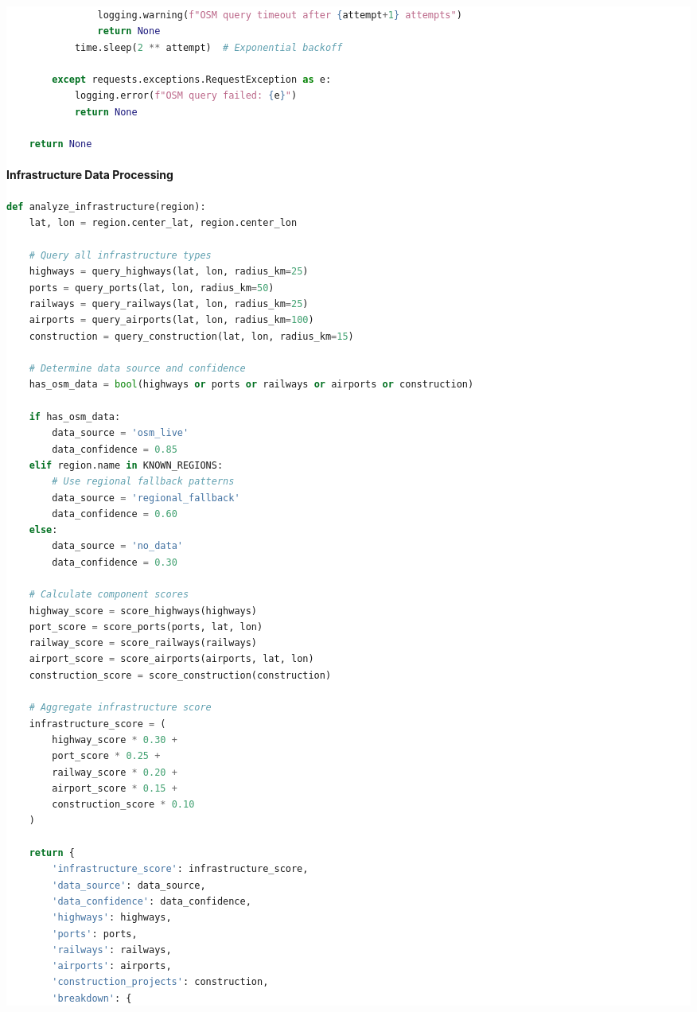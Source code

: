 ```python
                logging.warning(f"OSM query timeout after {attempt+1} attempts")
                return None
            time.sleep(2 ** attempt)  # Exponential backoff
        
        except requests.exceptions.RequestException as e:
            logging.error(f"OSM query failed: {e}")
            return None
    
    return None
```

#### Infrastructure Data Processing

```python
def analyze_infrastructure(region):
    lat, lon = region.center_lat, region.center_lon
    
    # Query all infrastructure types
    highways = query_highways(lat, lon, radius_km=25)
    ports = query_ports(lat, lon, radius_km=50)
    railways = query_railways(lat, lon, radius_km=25)
    airports = query_airports(lat, lon, radius_km=100)
    construction = query_construction(lat, lon, radius_km=15)
    
    # Determine data source and confidence
    has_osm_data = bool(highways or ports or railways or airports or construction)
    
    if has_osm_data:
        data_source = 'osm_live'
        data_confidence = 0.85
    elif region.name in KNOWN_REGIONS:
        # Use regional fallback patterns
        data_source = 'regional_fallback'
        data_confidence = 0.60
    else:
        data_source = 'no_data'
        data_confidence = 0.30
    
    # Calculate component scores
    highway_score = score_highways(highways)
    port_score = score_ports(ports, lat, lon)
    railway_score = score_railways(railways)
    airport_score = score_airports(airports, lat, lon)
    construction_score = score_construction(construction)
    
    # Aggregate infrastructure score
    infrastructure_score = (
        highway_score * 0.30 +
        port_score * 0.25 +
        railway_score * 0.20 +
        airport_score * 0.15 +
        construction_score * 0.10
    )
    
    return {
        'infrastructure_score': infrastructure_score,
        'data_source': data_source,
        'data_confidence': data_confidence,
        'highways': highways,
        'ports': ports,
        'railways': railways,
        'airports': airports,
        'construction_projects': construction,
        'breakdown': {
```